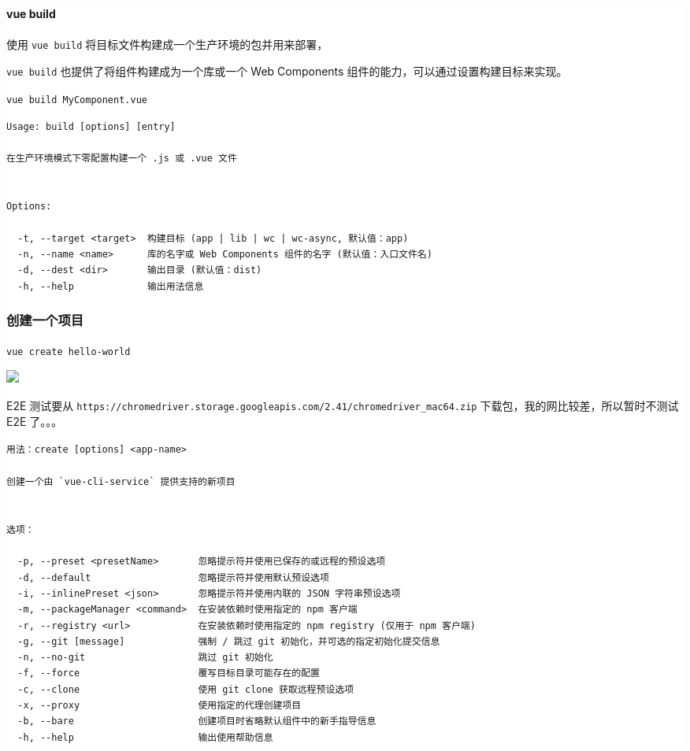 #### vue build

使用 `vue build` 将目标文件构建成一个生产环境的包并用来部署，

`vue build` 也提供了将组件构建成为一个库或一个 Web Components 组件的能力，可以通过设置构建目标来实现。

```
vue build MyComponent.vue
```

```
Usage: build [options] [entry]

在生产环境模式下零配置构建一个 .js 或 .vue 文件


Options:

  -t, --target <target>  构建目标 (app | lib | wc | wc-async, 默认值：app)
  -n, --name <name>      库的名字或 Web Components 组件的名字 (默认值：入口文件名)
  -d, --dest <dir>       输出目录 (默认值：dist)
  -h, --help             输出用法信息
```

### 创建一个项目

```
vue create hello-world
```

![](http://ojt6zsxg2.bkt.clouddn.com/d86a046fe759c4ceb1bc93cc206880a4.png)

E2E 测试要从 `https://chromedriver.storage.googleapis.com/2.41/chromedriver_mac64.zip` 下载包，我的网比较差，所以暂时不测试 E2E 了。。。

```
用法：create [options] <app-name>

创建一个由 `vue-cli-service` 提供支持的新项目


选项：

  -p, --preset <presetName>       忽略提示符并使用已保存的或远程的预设选项
  -d, --default                   忽略提示符并使用默认预设选项
  -i, --inlinePreset <json>       忽略提示符并使用内联的 JSON 字符串预设选项
  -m, --packageManager <command>  在安装依赖时使用指定的 npm 客户端
  -r, --registry <url>            在安装依赖时使用指定的 npm registry (仅用于 npm 客户端)
  -g, --git [message]             强制 / 跳过 git 初始化，并可选的指定初始化提交信息
  -n, --no-git                    跳过 git 初始化
  -f, --force                     覆写目标目录可能存在的配置
  -c, --clone                     使用 git clone 获取远程预设选项
  -x, --proxy                     使用指定的代理创建项目
  -b, --bare                      创建项目时省略默认组件中的新手指导信息
  -h, --help                      输出使用帮助信息
```
